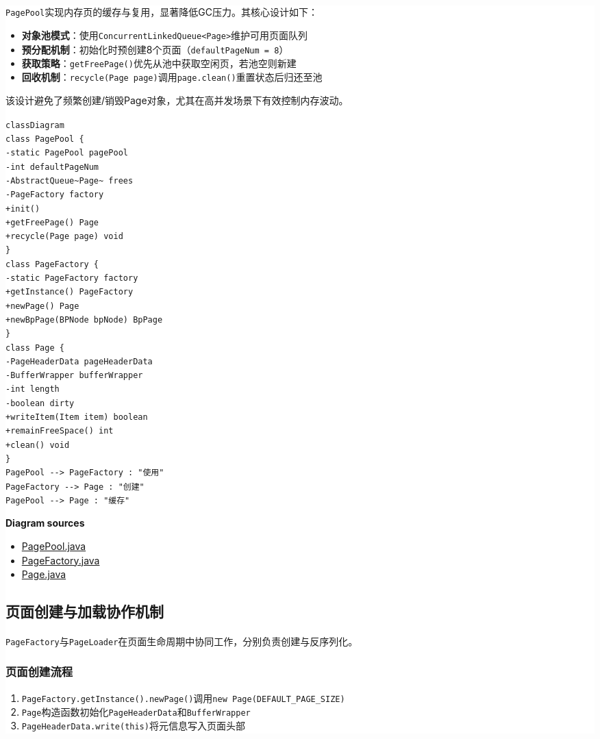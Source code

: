 `PagePool`实现内存页的缓存与复用，显著降低GC压力。其核心设计如下：

- **对象池模式**：使用`ConcurrentLinkedQueue<Page>`维护可用页面队列
- **预分配机制**：初始化时预创建8个页面（`defaultPageNum = 8`）
- **获取策略**：`getFreePage()`优先从池中获取空闲页，若池空则新建
- **回收机制**：`recycle(Page page)`调用`page.clean()`重置状态后归还至池

该设计避免了频繁创建/销毁Page对象，尤其在高并发场景下有效控制内存波动。

```mermaid
classDiagram
class PagePool {
-static PagePool pagePool
-int defaultPageNum
-AbstractQueue~Page~ frees
-PageFactory factory
+init()
+getFreePage() Page
+recycle(Page page) void
}
class PageFactory {
-static PageFactory factory
+getInstance() PageFactory
+newPage() Page
+newBpPage(BPNode bpNode) BpPage
}
class Page {
-PageHeaderData pageHeaderData
-BufferWrapper bufferWrapper
-int length
-boolean dirty
+writeItem(Item item) boolean
+remainFreeSpace() int
+clean() void
}
PagePool --> PageFactory : "使用"
PageFactory --> Page : "创建"
PagePool --> Page : "缓存"
```

**Diagram sources**
- [PagePool.java](file://src/main/java/alchemystar/freedom/store/page/PagePool.java#L1-L52)
- [PageFactory.java](file://src/main/java/alchemystar/freedom/store/page/PageFactory.java#L1-L31)
- [Page.java](file://src/main/java/alchemystar/freedom/store/page/Page.java#L1-L207)

## 页面创建与加载协作机制

`PageFactory`与`PageLoader`在页面生命周期中协同工作，分别负责创建与反序列化。

### 页面创建流程
1. `PageFactory.getInstance().newPage()`调用`new Page(DEFAULT_PAGE_SIZE)`
2. `Page`构造函数初始化`PageHeaderData`和`BufferWrapper`
3. `PageHeaderData.write(this)`将元信息写入页面头部
